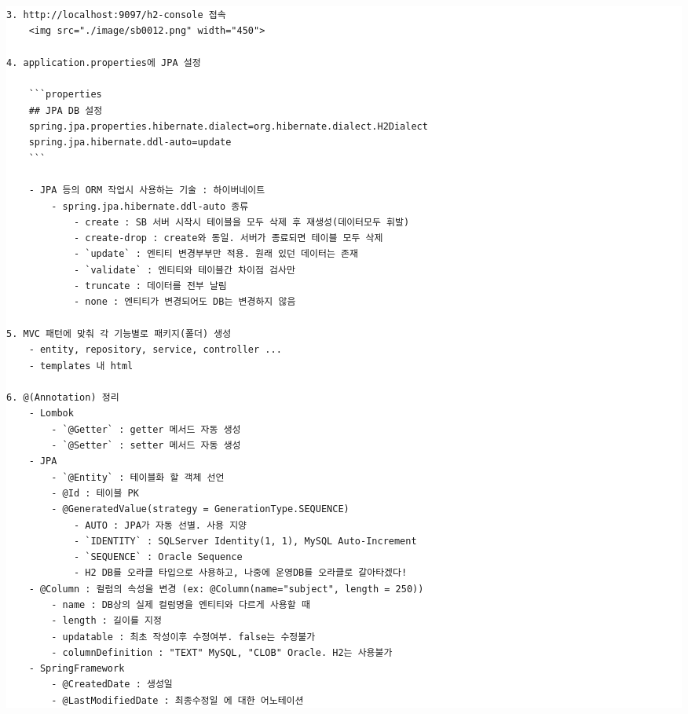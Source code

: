     3. http://localhost:9097/h2-console 접속
        <img src="./image/sb0012.png" width="450">

    4. application.properties에 JPA 설정

        ```properties
        ## JPA DB 설정
        spring.jpa.properties.hibernate.dialect=org.hibernate.dialect.H2Dialect
        spring.jpa.hibernate.ddl-auto=update
        ```

        - JPA 등의 ORM 작업시 사용하는 기술 : 하이버네이트
            - spring.jpa.hibernate.ddl-auto 종류
                - create : SB 서버 시작시 테이블을 모두 삭제 후 재생성(데이터모두 휘발)
                - create-drop : create와 동일. 서버가 종료되면 테이블 모두 삭제
                - `update` : 엔티티 변경부부만 적용. 원래 있던 데이터는 존재
                - `validate` : 엔티티와 테이블간 차이점 검사만
                - truncate : 데이터를 전부 날림
                - none : 엔티티가 변경되어도 DB는 변경하지 않음

    5. MVC 패턴에 맞춰 각 기능별로 패키지(폴더) 생성
        - entity, repository, service, controller ...
        - templates 내 html

    6. @(Annotation) 정리
        - Lombok
            - `@Getter` : getter 메서드 자동 생성
            - `@Setter` : setter 메서드 자동 생성
        - JPA
            - `@Entity` : 테이블화 할 객체 선언
            - @Id : 테이블 PK
            - @GeneratedValue(strategy = GenerationType.SEQUENCE)
                - AUTO : JPA가 자동 선별. 사용 지양
                - `IDENTITY` : SQLServer Identity(1, 1), MySQL Auto-Increment
                - `SEQUENCE` : Oracle Sequence
                - H2 DB를 오라클 타입으로 사용하고, 나중에 운영DB를 오라클로 갈아타겠다!
        - @Column : 컬럼의 속성을 변경 (ex: @Column(name="subject", length = 250))
            - name : DB상의 실제 컬럼명을 엔티티와 다르게 사용할 때
            - length : 길이를 지정
            - updatable : 최초 작성이후 수정여부. false는 수정불가
            - columnDefinition : "TEXT" MySQL, "CLOB" Oracle. H2는 사용불가
        - SpringFramework
            - @CreatedDate : 생성일
            - @LastModifiedDate : 최종수정일 에 대한 어노테이션
